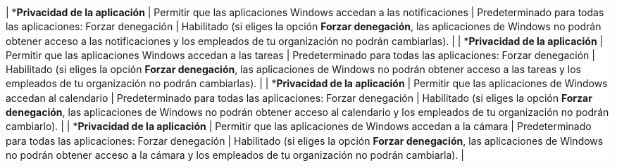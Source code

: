 |                                                          \***Privacidad de la aplicación**                                                           |                                                   Permitir que las aplicaciones Windows accedan a las notificaciones                                                   |                                               Predeterminado para todas las aplicaciones: Forzar denegación                                                |                                                                                                                                                                                                                                                                                           Habilitado (si eliges la opción **Forzar denegación**, las aplicaciones de Windows no podrán obtener acceso a las notificaciones y los empleados de tu organización no podrán cambiarlas).                                                                                                                                                                                                                                                                                           |
|                                                          \***Privacidad de la aplicación**                                                           |                                                       Permitir que las aplicaciones Windows accedan a las tareas                                                       |                                               Predeterminado para todas las aplicaciones: Forzar denegación                                                |                                                                                                                                                                                                                                                                                              Habilitado (si eliges la opción **Forzar denegación**, las aplicaciones de Windows no podrán obtener acceso a las tareas y los empleados de tu organización no podrán cambiarlas).                                                                                                                                                                                                                                                                                               |
|                                                          \***Privacidad de la aplicación**                                                           |                                                   Permitir que las aplicaciones de Windows accedan al calendario                                                    |                                               Predeterminado para todas las aplicaciones: Forzar denegación                                                |                                                                                                                                                                                                                                                                                           Habilitado (si eliges la opción **Forzar denegación**, las aplicaciones de Windows no podrán obtener acceso al calendario y los empleados de tu organización no podrán cambiarlo).                                                                                                                                                                                                                                                                                           |
|                                                          \***Privacidad de la aplicación**                                                           |                                                    Permitir que las aplicaciones de Windows accedan a la cámara                                                     |                                               Predeterminado para todas las aplicaciones: Forzar denegación                                                |                                                                                                                                                                                                                                                                                            Habilitado (si eliges la opción **Forzar denegación**, las aplicaciones de Windows no podrán obtener acceso a la cámara y los empleados de tu organización no podrán cambiarla).                                                                                                                                                                                                                                                                                            |